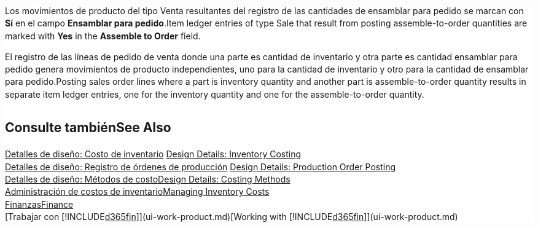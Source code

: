 <span data-ttu-id="b6b2f-208">Los movimientos de producto del tipo Venta resultantes del registro de las cantidades de ensamblar para pedido se marcan con **Sí** en el campo **Ensamblar para pedido**.</span><span class="sxs-lookup"><span data-stu-id="b6b2f-208">Item ledger entries of type Sale that result from posting assemble-to-order quantities are marked with **Yes** in the **Assemble to Order** field.</span></span>  

<span data-ttu-id="b6b2f-209">El registro de las líneas de pedido de venta donde una parte es cantidad de inventario y otra parte es cantidad ensamblar para pedido genera movimientos de producto independientes, uno para la cantidad de inventario y otro para la cantidad de ensamblar para pedido.</span><span class="sxs-lookup"><span data-stu-id="b6b2f-209">Posting sales order lines where a part is inventory quantity and another part is assemble-to-order quantity results in separate item ledger entries, one for the inventory quantity and one for the assemble-to-order quantity.</span></span>  

## <a name="see-also"></a><span data-ttu-id="b6b2f-210">Consulte también</span><span class="sxs-lookup"><span data-stu-id="b6b2f-210">See Also</span></span>  
 <span data-ttu-id="b6b2f-211">[Detalles de diseño: Costo de inventario](design-details-inventory-costing.md) </span><span class="sxs-lookup"><span data-stu-id="b6b2f-211">[Design Details: Inventory Costing](design-details-inventory-costing.md) </span></span>  
 <span data-ttu-id="b6b2f-212">[Detalles de diseño: Registro de órdenes de producción](design-details-production-order-posting.md) </span><span class="sxs-lookup"><span data-stu-id="b6b2f-212">[Design Details: Production Order Posting](design-details-production-order-posting.md) </span></span>  
 [<span data-ttu-id="b6b2f-213">Detalles de diseño: Métodos de costo</span><span class="sxs-lookup"><span data-stu-id="b6b2f-213">Design Details: Costing Methods</span></span>](design-details-costing-methods.md)  
 [<span data-ttu-id="b6b2f-214">Administración de costos de inventario</span><span class="sxs-lookup"><span data-stu-id="b6b2f-214">Managing Inventory Costs</span></span>](finance-manage-inventory-costs.md)  
 [<span data-ttu-id="b6b2f-215">Finanzas</span><span class="sxs-lookup"><span data-stu-id="b6b2f-215">Finance</span></span>](finance.md)  
 <span data-ttu-id="b6b2f-216">[Trabajar con [!INCLUDE[d365fin](includes/d365fin_md.md)]](ui-work-product.md)</span><span class="sxs-lookup"><span data-stu-id="b6b2f-216">[Working with [!INCLUDE[d365fin](includes/d365fin_md.md)]](ui-work-product.md)</span></span>  
